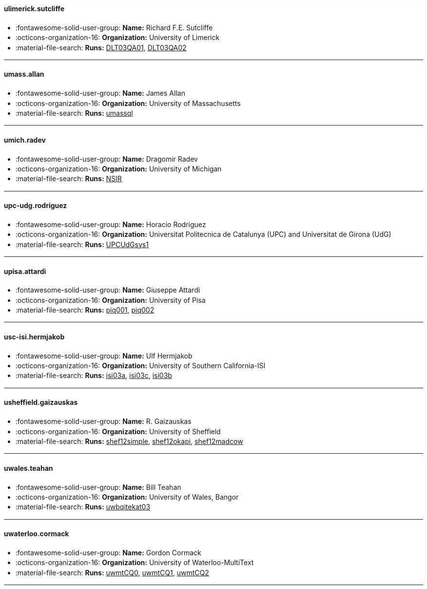 #### ulimerick.sutcliffe 
 - :fontawesome-solid-user-group: **Name:** Richard F.E. Sutcliffe 
 - :octicons-organization-16: **Organization:** University of Limerick 
 - :material-file-search: **Runs:** [DLT03QA01](./runs.md#dlt03qa01), [DLT03QA02](./runs.md#dlt03qa02) 

---
#### umass.allan 
 - :fontawesome-solid-user-group: **Name:** James Allan 
 - :octicons-organization-16: **Organization:** University of Massachusetts 
 - :material-file-search: **Runs:** [umassql](./runs.md#umassql) 

---
#### umich.radev 
 - :fontawesome-solid-user-group: **Name:** Dragomir Radev 
 - :octicons-organization-16: **Organization:** University of Michigan 
 - :material-file-search: **Runs:** [NSIR](./runs.md#nsir) 

---
#### upc-udg.rodriguez 
 - :fontawesome-solid-user-group: **Name:** Horacio Rodriguez 
 - :octicons-organization-16: **Organization:** Universitat Politecnica de Catalunya (UPC) and Universitat de Girona (UdG) 
 - :material-file-search: **Runs:** [UPCUdGsys1](./runs.md#upcudgsys1) 

---
#### upisa.attardi 
 - :fontawesome-solid-user-group: **Name:** Giuseppe Attardi 
 - :octicons-organization-16: **Organization:** University of Pisa 
 - :material-file-search: **Runs:** [piq001](./runs.md#piq001), [piq002](./runs.md#piq002) 

---
#### usc-isi.hermjakob 
 - :fontawesome-solid-user-group: **Name:** Ulf Hermjakob 
 - :octicons-organization-16: **Organization:** University of Southern California-ISI 
 - :material-file-search: **Runs:** [isi03a](./runs.md#isi03a), [isi03c](./runs.md#isi03c), [isi03b](./runs.md#isi03b) 

---
#### usheffield.gaizauskas 
 - :fontawesome-solid-user-group: **Name:** R. Gaizauskas 
 - :octicons-organization-16: **Organization:** University of Sheffield 
 - :material-file-search: **Runs:** [shef12simple](./runs.md#shef12simple), [shef12okapi](./runs.md#shef12okapi), [shef12madcow](./runs.md#shef12madcow) 

---
#### uwales.teahan 
 - :fontawesome-solid-user-group: **Name:** Bill Teahan 
 - :octicons-organization-16: **Organization:** University of Wales, Bangor 
 - :material-file-search: **Runs:** [uwbqitekat03](./runs.md#uwbqitekat03) 

---
#### uwaterloo.cormack 
 - :fontawesome-solid-user-group: **Name:** Gordon Cormack 
 - :octicons-organization-16: **Organization:** University of Waterloo-MultiText 
 - :material-file-search: **Runs:** [uwmtCQ0](./runs.md#uwmtcq0), [uwmtCQ1](./runs.md#uwmtcq1), [uwmtCQ2](./runs.md#uwmtcq2) 

---
